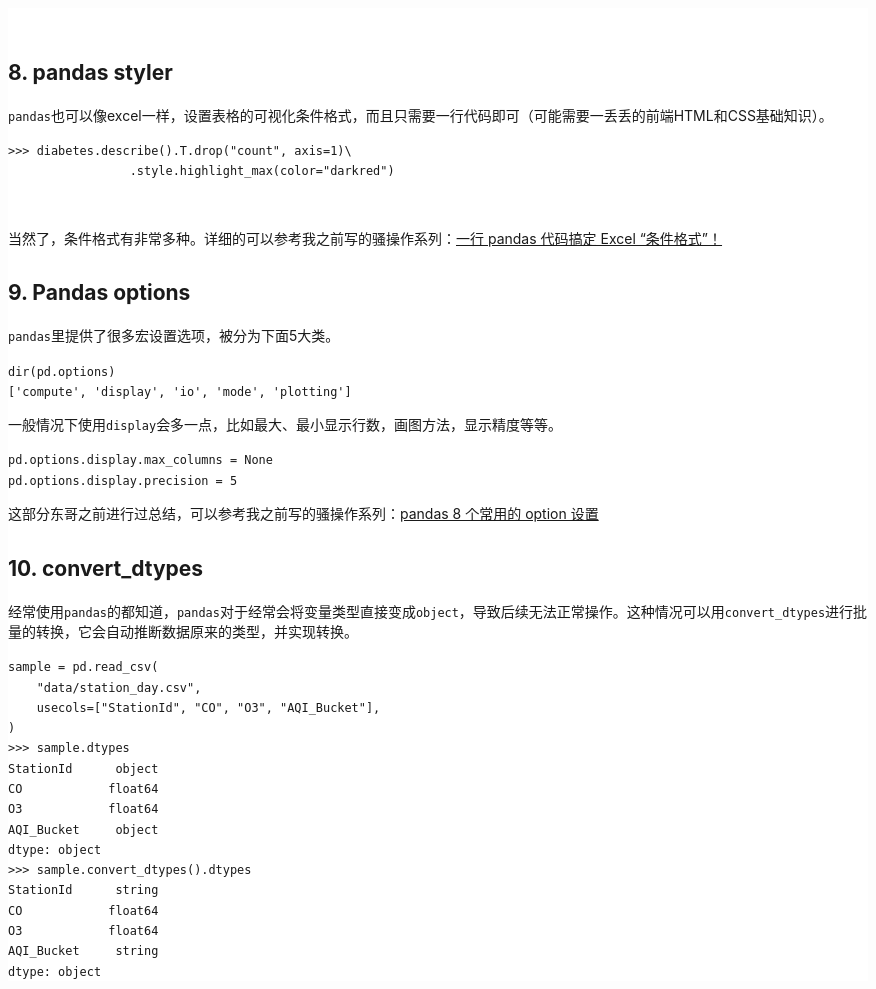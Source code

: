 ![Image](data:image/gif;base64,iVBORw0KGgoAAAANSUhEUgAAAAEAAAABCAYAAAAfFcSJAAAADUlEQVQImWNgYGBgAAAABQABh6FO1AAAAABJRU5ErkJggg==)

## 8\. pandas styler

`pandas`也可以像excel一样，设置表格的可视化条件格式，而且只需要一行代码即可（可能需要一丢丢的前端HTML和CSS基础知识）。

```
>>> diabetes.describe().T.drop("count", axis=1)\
                 .style.highlight_max(color="darkred")

```

![Image](data:image/gif;base64,iVBORw0KGgoAAAANSUhEUgAAAAEAAAABCAYAAAAfFcSJAAAADUlEQVQImWNgYGBgAAAABQABh6FO1AAAAABJRU5ErkJggg==)

当然了，条件格式有非常多种。详细的可以参考我之前写的骚操作系列：[一行 pandas 代码搞定 Excel “条件格式”！](https://mp.weixin.qq.com/s?__biz=MzUzODYwMDAzNA==&mid=2247516200&idx=2&sn=f1debad6a2068dd789efe855e678cce3&chksm=fad7f725cda07e3374a6e6903630e87db4e15bb22682122fd7295d2de714dba3cb62789cba83&scene=21&cur_album_id=1699019347278561282#wechat_redirect)

## 9\. Pandas options

`pandas`里提供了很多宏设置选项，被分为下面5大类。

```
dir(pd.options)
['compute', 'display', 'io', 'mode', 'plotting']

```

一般情况下使用`display`会多一点，比如最大、最小显示行数，画图方法，显示精度等等。

```
pd.options.display.max_columns = None
pd.options.display.precision = 5

```

这部分东哥之前进行过总结，可以参考我之前写的骚操作系列：[pandas 8 个常用的 option 设置](https://mp.weixin.qq.com/s?__biz=MzUzODYwMDAzNA==&mid=2247536448&idx=1&sn=a3ebeca4b6323976ba031b8a044b7887&chksm=fad7384dcda0b15b2b74dbe256a25a24704f691e2f5430cc4981aeaf618ba830caf920cdbc89&scene=21&cur_album_id=1699019347278561282#wechat_redirect)

## 10\. convert_dtypes

经常使用`pandas`的都知道，`pandas`对于经常会将变量类型直接变成`object`，导致后续无法正常操作。这种情况可以用`convert_dtypes`进行批量的转换，它会自动推断数据原来的类型，并实现转换。

```
sample = pd.read_csv(
    "data/station_day.csv",
    usecols=["StationId", "CO", "O3", "AQI_Bucket"],
)
>>> sample.dtypes
StationId      object
CO            float64
O3            float64
AQI_Bucket     object
dtype: object
>>> sample.convert_dtypes().dtypes
StationId      string
CO            float64
O3            float64
AQI_Bucket     string
dtype: object

```
